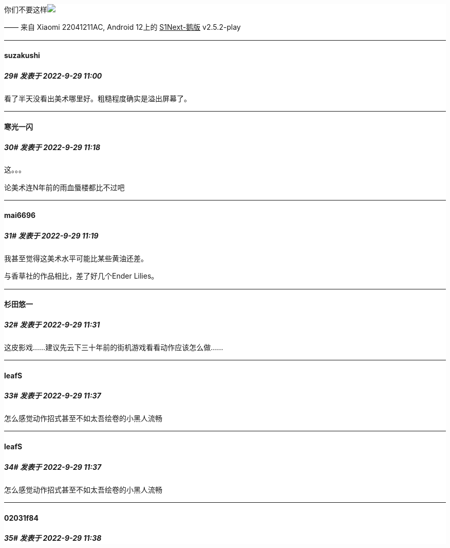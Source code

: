 你们不要这样<img src="https://static.saraba1st.com/image/smiley/face2017/067.png" referrerpolicy="no-referrer">

—— 来自 Xiaomi 22041211AC, Android 12上的 [S1Next-鹅版](https://github.com/ykrank/S1-Next/releases) v2.5.2-play

*****

####  suzakushi  
##### 29#       发表于 2022-9-29 11:00

看了半天没看出美术哪里好。粗糙程度确实是溢出屏幕了。

*****

####  寒光一闪  
##### 30#       发表于 2022-9-29 11:18

这。。。

论美术连N年前的雨血蜃楼都比不过吧



*****

####  mai6696  
##### 31#       发表于 2022-9-29 11:19

我甚至觉得这美术水平可能比某些黄油还差。

与香草社的作品相比，差了好几个Ender Lilies。

*****

####  杉田悠一  
##### 32#       发表于 2022-9-29 11:31

这皮影戏……建议先云下三十年前的街机游戏看看动作应该怎么做……

*****

####  leafS  
##### 33#       发表于 2022-9-29 11:37

怎么感觉动作招式甚至不如太吾绘卷的小黑人流畅

*****

####  leafS  
##### 34#       发表于 2022-9-29 11:37

怎么感觉动作招式甚至不如太吾绘卷的小黑人流畅

*****

####  02031f84  
##### 35#       发表于 2022-9-29 11:38
